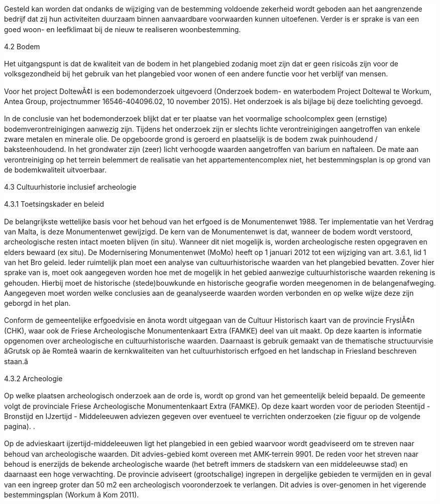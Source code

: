 Gesteld kan worden dat ondanks de wijziging van de bestemming voldoende zekerheid wordt geboden aan het aangrenzende bedrijf dat zij hun activiteiten duurzaam binnen aanvaardbare voorwaarden kunnen uitoefenen. Verder is er sprake is van een goed woon\- en leefklimaat bij de nieuw te realiseren woonbestemming.

4\.2 Bodem

Het uitgangspunt is dat de kwaliteit van de bodem in het plangebied zodanig moet zijn dat er geen risicoâs zijn voor de volksgezondheid bij het gebruik van het plangebied voor wonen of een andere functie voor het verblijf van mensen.

Voor het project DoltewÃ¢l is een bodemonderzoek uitgevoerd (Onderzoek bodem\- en waterbodem Project Doltewal te Workum, Antea Group, projectnummer 16546\-404096\.02, 10 november 2015\). Het onderzoek is als bijlage bij deze toelichting gevoegd.

In de conclusie van het bodemonderzoek blijkt dat er ter plaatse van het voormalige schoolcomplex geen (ernstige) bodemverontreinigingen aanwezig zijn. Tijdens het onderzoek zijn er slechts lichte verontreinigingen aangetroffen van enkele zware metalen en minerale olie. De opgeboorde grond is geroerd en plaatselijk is de bodem zwak puinhoudend / baksteenhoudend. In het grondwater zijn (zeer) licht verhoogde waarden aangetroffen van barium en naftaleen. De mate aan verontreiniging op het terrein belemmert de realisatie van het appartementencomplex niet, het bestemmingsplan is op grond van de bodemkwaliteit uitvoerbaar.

4\.3 Cultuurhistorie inclusief archeologie

4\.3\.1 Toetsingskader en beleid

De belangrijkste wettelijke basis voor het behoud van het erfgoed is de Monumentenwet 1988\. Ter implementatie van het Verdrag van Malta, is deze Monumentenwet gewijzigd. De kern van de Monumentenwet is dat, wanneer de bodem wordt verstoord, archeologische resten intact moeten blijven (in situ). Wanneer dit niet mogelijk is, worden archeologische resten opgegraven en elders bewaard (ex situ). De Modernisering Monumentenwet (MoMo) heeft op 1 januari 2012 tot een wijziging van art. 3\.6\.1, lid 1 van het Bro geleid. Ieder ruimtelijk plan moet een analyse van cultuurhistorische waarden van het plangebied bevatten. Zover hier sprake van is, moet ook aangegeven worden hoe met de mogelijk in het gebied aanwezige cultuurhistorische waarden rekening is gehouden. Hierbij moet de historische (stede)bouwkunde en historische geografie worden meegenomen in de belangenafweging. Aangegeven moet worden welke conclusies aan de geanalyseerde waarden worden verbonden en op welke wijze deze zijn geborgd in het plan.

Conform de gemeentelijke erfgoedvisie en ânota wordt uitgegaan van de Cultuur Historisch kaart van de provincie FryslÃ¢n (CHK), waar ook de Friese Archeologische Monumentenkaart Extra (FAMKE) deel van uit maakt. Op deze kaarten is informatie opgenomen over archeologische en cultuurhistorische waarden. Daarnaast is gebruik gemaakt van de thematische structuurvisie âGrutsk op âe Romteâ waarin de kernkwaliteiten van het cultuurhistorisch erfgoed en het landschap in Friesland beschreven staan.â

4\.3\.2 Archeologie

Op welke plaatsen archeologisch onderzoek aan de orde is, wordt op grond van het gemeentelijk beleid bepaald. De gemeente volgt de provinciale Friese Archeologische Monumentenkaart Extra (FAMKE). Op deze kaart worden voor de perioden Steentijd \- Bronstijd en IJzertijd \- Middeleeuwen adviezen gegeven over eventueel te verrichten onderzoeken (zie figuur op de volgende pagina). .

Op de advieskaart ijzertijd\-middeleeuwen ligt het plangebied in een gebied waarvoor wordt geadviseerd om te streven naar behoud van archeologische waarden. Dit advies\-gebied komt overeen met AMK\-terrein 9901\. De reden voor het streven naar behoud is enerzijds de bekende archeologische waarde (het betreft immers de stadskern van een middeleeuwse stad) en daarnaast een hoge verwachting. De provincie adviseert (grootschalige) ingrepen in dergelijke gebieden te vermijden en in geval van een ingreep groter dan 50 m2 een archeologisch vooronderzoek te verlangen. Dit advies is over\-genomen in het vigerende bestemmingsplan (Workum â Kom 2011\).
